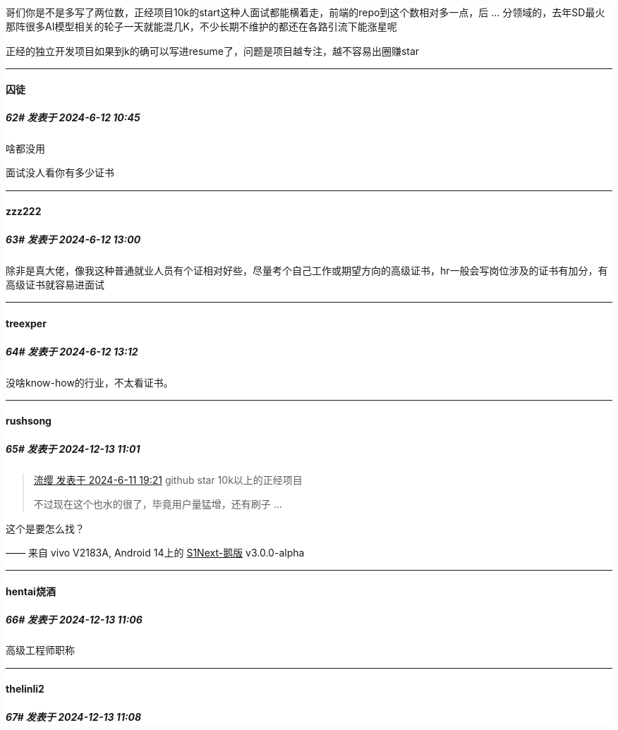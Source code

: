 哥们你是不是多写了两位数，正经项目10k的start这种人面试都能横着走，前端的repo到这个数相对多一点，后 ...</blockquote>
分领域的，去年SD最火那阵很多AI模型相关的轮子一天就能混几K，不少长期不维护的都还在各路引流下能涨星呢

正经的独立开发项目如果到k的确可以写进resume了，问题是项目越专注，越不容易出圈赚star


*****

####  囚徒  
##### 62#       发表于 2024-6-12 10:45

啥都没用

面试没人看你有多少证书


*****

####  zzz222  
##### 63#       发表于 2024-6-12 13:00

除非是真大佬，像我这种普通就业人员有个证相对好些，尽量考个自己工作或期望方向的高级证书，hr一般会写岗位涉及的证书有加分，有高级证书就容易进面试


*****

####  treexper  
##### 64#       发表于 2024-6-12 13:12

没啥know-how的行业，不太看证书。

*****

####  rushsong  
##### 65#       发表于 2024-12-13 11:01

<blockquote><a href="httphttps://bbs.saraba1st.com/2b/forum.php?mod=redirect&amp;goto=findpost&amp;pid=65198885&amp;ptid=2187130" target="_blank">流缨 发表于 2024-6-11 19:21</a>
github star 10k以上的正经项目

不过现在这个也水的很了，毕竟用户量猛增，还有刷子 ...</blockquote>
这个是要怎么找？

—— 来自 vivo V2183A, Android 14上的 [S1Next-鹅版](https://github.com/ykrank/S1-Next/releases) v3.0.0-alpha


*****

####  hentai烧酒  
##### 66#       发表于 2024-12-13 11:06

高级工程师职称

*****

####  thelinli2  
##### 67#       发表于 2024-12-13 11:08
